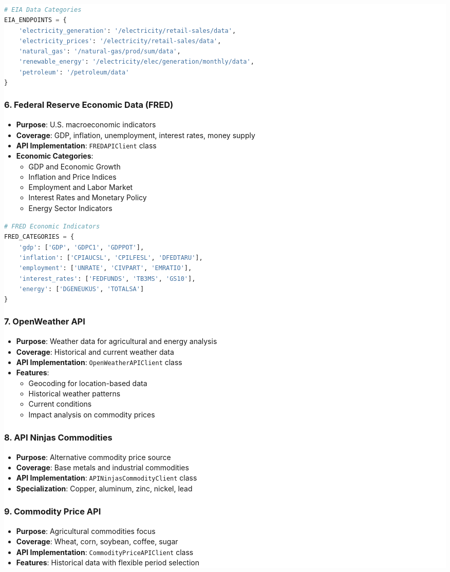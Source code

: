 ```python
# EIA Data Categories
EIA_ENDPOINTS = {
    'electricity_generation': '/electricity/retail-sales/data',
    'electricity_prices': '/electricity/retail-sales/data',
    'natural_gas': '/natural-gas/prod/sum/data',
    'renewable_energy': '/electricity/elec/generation/monthly/data',
    'petroleum': '/petroleum/data'
}
```

### 6. **Federal Reserve Economic Data (FRED)**
- **Purpose**: U.S. macroeconomic indicators
- **Coverage**: GDP, inflation, unemployment, interest rates, money supply
- **API Implementation**: `FREDAPIClient` class
- **Economic Categories**:
  - GDP and Economic Growth
  - Inflation and Price Indices
  - Employment and Labor Market
  - Interest Rates and Monetary Policy
  - Energy Sector Indicators

```python
# FRED Economic Indicators
FRED_CATEGORIES = {
    'gdp': ['GDP', 'GDPC1', 'GDPPOT'],
    'inflation': ['CPIAUCSL', 'CPILFESL', 'DFEDTARU'],
    'employment': ['UNRATE', 'CIVPART', 'EMRATIO'],
    'interest_rates': ['FEDFUNDS', 'TB3MS', 'GS10'],
    'energy': ['DGENEUKUS', 'TOTALSA']
}
```

### 7. **OpenWeather API**
- **Purpose**: Weather data for agricultural and energy analysis
- **Coverage**: Historical and current weather data
- **API Implementation**: `OpenWeatherAPIClient` class
- **Features**:
  - Geocoding for location-based data
  - Historical weather patterns
  - Current conditions
  - Impact analysis on commodity prices

### 8. **API Ninjas Commodities**
- **Purpose**: Alternative commodity price source
- **Coverage**: Base metals and industrial commodities
- **API Implementation**: `APINinjasCommodityClient` class
- **Specialization**: Copper, aluminum, zinc, nickel, lead

### 9. **Commodity Price API**
- **Purpose**: Agricultural commodities focus
- **Coverage**: Wheat, corn, soybean, coffee, sugar
- **API Implementation**: `CommodityPriceAPIClient` class
- **Features**: Historical data with flexible period selection
